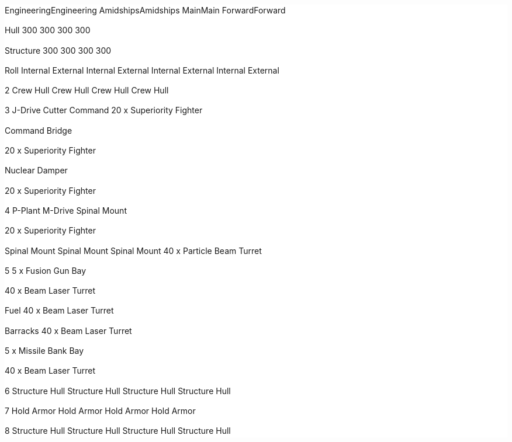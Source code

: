 EngineeringEngineering AmidshipsAmidships MainMain ForwardForward

Hull 300 300 300 300

Structure 300 300 300 300

Roll Internal External Internal External Internal External Internal External

2 Crew Hull Crew Hull Crew Hull Crew Hull

3 J-Drive Cutter Command 20 x
Superiority
Fighter

Command
Bridge

20 x
Superiority
Fighter

Nuclear
Damper

20 x
Superiority
Fighter

4 P-Plant M-Drive Spinal
Mount

20 x
Superiority
Fighter

Spinal Mount Spinal Mount Spinal Mount 40 x Particle
Beam Turret

5 5 x Fusion
Gun Bay

40 x Beam
Laser Turret

Fuel 40 x Beam
Laser Turret

Barracks 40 x Beam
Laser Turret

5 x Missile
Bank Bay

40 x Beam
Laser Turret

6 Structure Hull Structure Hull Structure Hull Structure Hull

7 Hold Armor Hold Armor Hold Armor Hold Armor

8 Structure Hull Structure Hull Structure Hull Structure Hull
